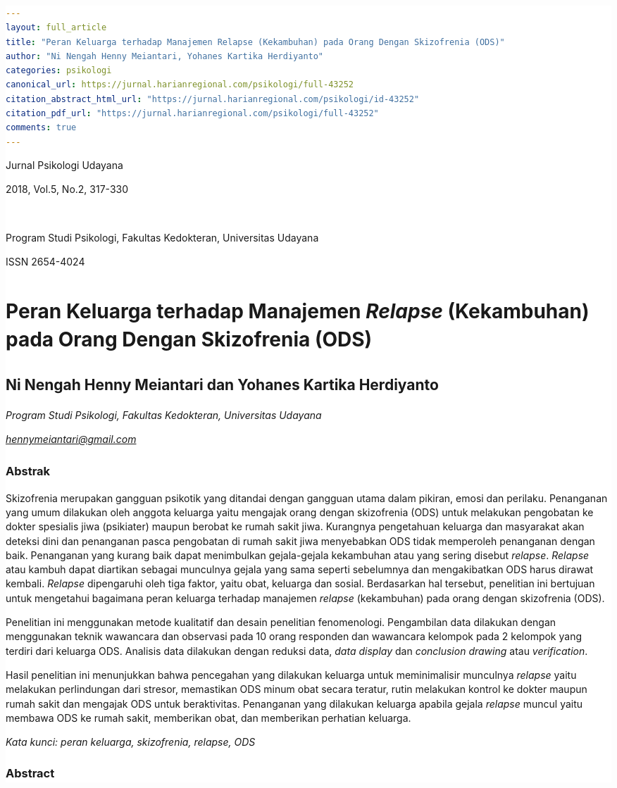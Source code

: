 ```yaml
---
layout: full_article
title: "Peran Keluarga terhadap Manajemen Relapse (Kekambuhan) pada Orang Dengan Skizofrenia (ODS)"
author: "Ni Nengah Henny Meiantari, Yohanes Kartika Herdiyanto"
categories: psikologi
canonical_url: https://jurnal.harianregional.com/psikologi/full-43252 
citation_abstract_html_url: "https://jurnal.harianregional.com/psikologi/id-43252"
citation_pdf_url: "https://jurnal.harianregional.com/psikologi/full-43252"  
comments: true
---
```


<div>
<p><span class="font1">Jurnal Psikologi Udayana</span></p>
<p><span class="font1">2018, Vol.5, No.2, 317-330</span></p>
</div><br clear="all">
<p><span class="font1">Program Studi Psikologi, Fakultas Kedokteran, Universitas Udayana</span></p>
<p><span class="font1">ISSN 2654-4024</span></p><a name="caption1"></a>
<h1><a name="bookmark0"></a><span class="font4" style="font-weight:bold;"><a name="bookmark1"></a>Peran Keluarga terhadap Manajemen </span><span class="font4" style="font-weight:bold;font-style:italic;">Relapse</span><span class="font4" style="font-weight:bold;"> (Kekambuhan) pada Orang Dengan Skizofrenia (ODS)</span></h1>
<h2><a name="bookmark2"></a><span class="font3" style="font-weight:bold;"><a name="bookmark3"></a>Ni Nengah Henny Meiantari dan Yohanes Kartika Herdiyanto</span></h2>
<p><span class="font1" style="font-style:italic;">Program Studi Psikologi, Fakultas Kedokteran, Universitas Udayana</span></p>
<p><a href="mailto:hennymeiantari@gmail.com"><span class="font1" style="font-style:italic;">hennymeiantari@gmail.com</span></a></p>
<h3><a name="bookmark4"></a><span class="font2" style="font-weight:bold;"><a name="bookmark5"></a>Abstrak</span></h3>
<p><span class="font1">Skizofrenia merupakan gangguan psikotik yang ditandai dengan gangguan utama dalam pikiran, emosi dan perilaku. Penanganan yang umum dilakukan oleh anggota keluarga yaitu mengajak orang dengan skizofrenia (ODS) untuk melakukan pengobatan ke dokter spesialis jiwa (psikiater) maupun berobat ke rumah sakit jiwa. Kurangnya pengetahuan keluarga dan masyarakat akan deteksi dini dan penanganan pasca pengobatan di rumah sakit jiwa menyebabkan ODS tidak memperoleh penanganan dengan baik. Penanganan yang kurang baik dapat menimbulkan gejala-gejala kekambuhan atau yang sering disebut </span><span class="font1" style="font-style:italic;">relapse</span><span class="font1">. </span><span class="font1" style="font-style:italic;">Relapse</span><span class="font1"> atau kambuh dapat diartikan sebagai munculnya gejala yang sama seperti sebelumnya dan mengakibatkan ODS harus dirawat kembali. </span><span class="font1" style="font-style:italic;">Relapse</span><span class="font1"> dipengaruhi oleh tiga faktor, yaitu obat, keluarga dan sosial. Berdasarkan hal tersebut, penelitian ini bertujuan untuk mengetahui bagaimana peran keluarga terhadap manajemen </span><span class="font1" style="font-style:italic;">relapse</span><span class="font1"> (kekambuhan) pada orang dengan skizofrenia (ODS).</span></p>
<p><span class="font1">Penelitian ini menggunakan metode kualitatif dan desain penelitian fenomenologi. Pengambilan data dilakukan dengan menggunakan teknik wawancara dan observasi pada 10 orang responden dan wawancara kelompok pada 2 kelompok yang terdiri dari keluarga ODS. Analisis data dilakukan dengan reduksi data, </span><span class="font1" style="font-style:italic;">data display</span><span class="font1"> dan </span><span class="font1" style="font-style:italic;">conclusion drawing</span><span class="font1"> atau </span><span class="font1" style="font-style:italic;">verification</span><span class="font1">.</span></p>
<p><span class="font1">Hasil penelitian ini menunjukkan bahwa pencegahan yang dilakukan keluarga untuk meminimalisir munculnya </span><span class="font1" style="font-style:italic;">relapse </span><span class="font1">yaitu melakukan perlindungan dari stresor, memastikan ODS minum obat secara teratur, rutin melakukan kontrol ke dokter maupun rumah sakit dan mengajak ODS untuk beraktivitas. Penanganan yang dilakukan keluarga apabila gejala </span><span class="font1" style="font-style:italic;">relapse</span><span class="font1"> muncul yaitu membawa ODS ke rumah sakit, memberikan obat, dan memberikan perhatian keluarga.</span></p>
<p><span class="font1" style="font-style:italic;">Kata kunci: peran keluarga, skizofrenia, relapse, ODS</span></p>
<h3><a name="bookmark6"></a><span class="font2" style="font-weight:bold;"><a name="bookmark7"></a>Abstract</span></h3>